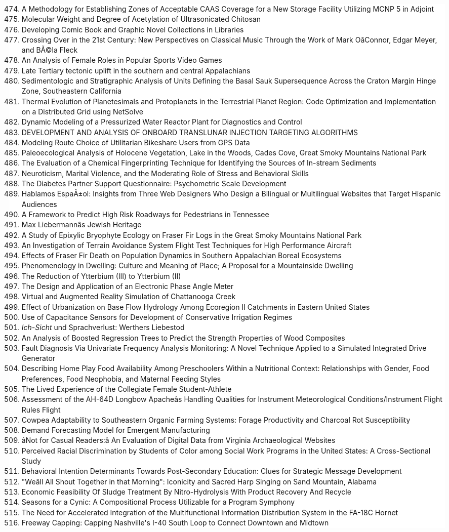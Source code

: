 474. A Methodology for Establishing Zones of Acceptable CAAS Coverage for a New Storage Facility Utilizing MCNP 5 in Adjoint
475. Molecular Weight and Degree of Acetylation of Ultrasonicated Chitosan
476. Developing Comic Book and Graphic Novel Collections in Libraries
477. Crossing Over in the 21st Century: New Perspectives on Classical Music Through the Work of Mark OâConnor, Edgar Meyer, and BÃ©la Fleck
478. An Analysis of Female Roles in Popular Sports Video Games
479. Late Tertiary tectonic uplift in the southern and central Appalachians
480. Sedimentologic and Stratigraphic Analysis of Units Defining the Basal Sauk Supersequence Across the Craton Margin Hinge Zone, Southeastern California
481. Thermal Evolution of Planetesimals and Protoplanets in the Terrestrial Planet Region: Code Optimization and Implementation on a Distributed Grid using NetSolve
482. Dynamic Modeling of a Pressurized Water Reactor Plant for Diagnostics and Control
483. DEVELOPMENT AND ANALYSIS OF ONBOARD TRANSLUNAR INJECTION TARGETING ALGORITHMS
484. Modeling Route Choice of Utilitarian Bikeshare Users from GPS Data
485. Paleoecological Analysis of Holocene Vegetation, Lake in the Woods, Cades Cove, Great Smoky Mountains National Park
486. The Evaluation of a Chemical Fingerprinting Technique for Identifying the Sources of In-stream Sediments
487. Neuroticism, Marital Violence, and the Moderating Role of Stress and Behavioral Skills
488. The Diabetes Partner Support Questionnaire: Psychometric Scale Development
489. Hablamos EspaÃ±ol: Insights from Three Web Designers Who Design a Bilingual or Multilingual Websites that Target Hispanic Audiences
490. A Framework to Predict High Risk Roadways for Pedestrians in Tennessee
491. Max Liebermannâs Jewish Heritage
492. A Study of Epixylic Bryophyte Ecology on Fraser Fir Logs in the Great Smoky Mountains National Park
493. An Investigation of Terrain Avoidance System Flight Test Techniques for High Performance Aircraft
494. Effects of Fraser Fir Death on Population Dynamics in Southern Appalachian Boreal Ecosystems
495. Phenomenology in Dwelling: Culture and Meaning of Place; A Proposal for a Mountainside Dwelling
496. The Reduction of Ytterbium (III) to Ytterbium (II)
497. The Design and Application of an Electronic Phase Angle Meter
498. Virtual and Augmented Reality Simulation of Chattanooga Creek
499. Effect of Urbanization on Base Flow Hydrology Among Ecoregion II Catchments in Eastern United States
500. Use of Capacitance Sensors for Development of Conservative Irrigation Regimes
501. <em>Ich-Sicht</em> und Sprachverlust: Werthers Liebestod
502. An Analysis of Boosted Regression Trees to Predict the Strength Properties of Wood Composites
503. Fault Diagnosis Via Univariate Frequency Analysis Monitoring: A Novel Technique Applied to a Simulated Integrated Drive Generator
504. Describing Home Play Food Availability Among Preschoolers Within a Nutritional Context: Relationships with Gender, Food Preferences, Food Neophobia, and Maternal Feeding Styles
505. The Lived Experience of the Collegiate Female Student-Athlete
506. Assessment of the AH-64D Longbow Apacheâs Handling Qualities for Instrument Meteorological Conditions/Instrument Flight Rules Flight
507. Cowpea Adaptability to Southeastern Organic Farming Systems: Forage Productivity and Charcoal Rot Susceptibility
508. Demand Forecasting Model for Emergent Manufacturing
509. âNot for Casual Readers:â An Evaluation of Digital Data from Virginia Archaeological Websites
510. Perceived Racial Discrimination by Students of Color among Social Work Programs in the United States: A Cross-Sectional Study
511. Behavioral Intention Determinants Towards Post-Secondary Education: Clues for Strategic Message Development
512. "Weâll All Shout Together in that Morning": Iconicity and Sacred Harp Singing on Sand Mountain, Alabama
513. Economic Feasibility Of Sludge Treatment By Nitro-Hydrolysis With Product Recovery And Recycle
514. Seasons for a Cynic: A Compositional Process Utilizable for a Program Symphony
515. The Need for Accelerated Integration of the Multifunctional Information Distribution System in the FA-18C Hornet
516. Freeway Capping: Capping Nashville's I-40 South Loop to Connect Downtown and Midtown